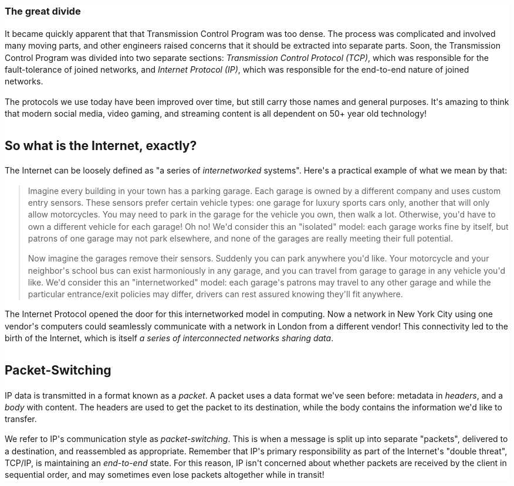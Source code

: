 ### The great divide

It became quickly apparent that that Transmission Control Program was too dense.
The process was complicated and involved many moving parts, and other engineers
raised concerns that it should be extracted into separate parts. Soon, the
Transmission Control Program was divided into two separate sections:
_Transmission Control Protocol (TCP)_, which was responsible for the
fault-tolerance of joined networks, and _Internet Protocol (IP)_, which was
responsible for the end-to-end nature of joined networks.

The protocols we use today have been improved over time, but still carry those
names and general purposes. It's amazing to think that modern social media,
video gaming, and streaming content is all dependent on 50+ year old technology!

## So what is the Internet, exactly?

The Internet can be loosely defined as "a series of _internetworked_ systems".
Here's a practical example of what we mean by that:

> Imagine every building in your town has a parking garage. Each garage is owned
>by a different company and uses custom entry sensors. These sensors prefer
>certain vehicle types: one garage for luxury sports cars only, another that will
>only allow motorcycles. You may need to park in the garage for the vehicle you
>own, then walk a lot. Otherwise, you'd have to own a different vehicle for each
>garage! Oh no! We'd consider this an "isolated" model: each garage works fine
>by itself, but patrons of one garage may not park elsewhere, and none of the
>garages are really meeting their full potential.
>
>Now imagine the garages remove their sensors. Suddenly you can park anywhere
>you'd like. Your motorcycle and your neighbor's school bus can exist
>harmoniously in any garage, and you can travel from garage to garage in any
>vehicle you'd like. We'd consider this an "internetworked" model: each garage's
>patrons may travel to any other garage and while the particular entrance/exit
>policies may differ, drivers can rest assured knowing they'll fit anywhere.

The Internet Protocol opened the door for this internetworked model in
computing. Now a network in New York City using one vendor's computers could
seamlessly communicate with a network in London from a different vendor! This
connectivity led to the birth of the Internet, which is itself _a series of
interconnected networks sharing data_.

## Packet-Switching

IP data is transmitted in a format known as a _packet_. A packet uses a data
format we've seen before: metadata in _headers_, and a _body_ with content. The
headers are used to get the packet to its destination, while the body contains
the information we'd like to transfer.

We refer to IP's communication style as _packet-switching_. This is when a
message is split up into separate "packets", delivered to a destination, and
reassembled as appropriate. Remember that IP's primary responsibility as part of
the Internet's "double threat", TCP/IP, is maintaining an _end-to-end_ state.
For this reason, IP isn't concerned about whether packets are received by the
client in sequential order, and may sometimes even lose packets altogether while
in transit!
